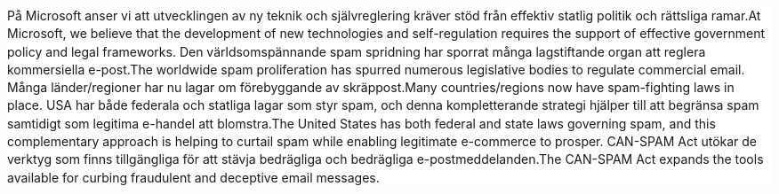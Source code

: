 <span data-ttu-id="1d8ac-158">På Microsoft anser vi att utvecklingen av ny teknik och självreglering kräver stöd från effektiv statlig politik och rättsliga ramar.</span><span class="sxs-lookup"><span data-stu-id="1d8ac-158">At Microsoft, we believe that the development of new technologies and self-regulation requires the support of effective government policy and legal frameworks.</span></span> <span data-ttu-id="1d8ac-159">Den världsomspännande spam spridning har sporrat många lagstiftande organ att reglera kommersiella e-post.</span><span class="sxs-lookup"><span data-stu-id="1d8ac-159">The worldwide spam proliferation has spurred numerous legislative bodies to regulate commercial email.</span></span> <span data-ttu-id="1d8ac-160">Många länder/regioner har nu lagar om förebyggande av skräppost.</span><span class="sxs-lookup"><span data-stu-id="1d8ac-160">Many countries/regions now have spam-fighting laws in place.</span></span> <span data-ttu-id="1d8ac-161">USA har både federala och statliga lagar som styr spam, och denna kompletterande strategi hjälper till att begränsa spam samtidigt som legitima e-handel att blomstra.</span><span class="sxs-lookup"><span data-stu-id="1d8ac-161">The United States has both federal and state laws governing spam, and this complementary approach is helping to curtail spam while enabling legitimate e-commerce to prosper.</span></span> <span data-ttu-id="1d8ac-162">CAN-SPAM Act utökar de verktyg som finns tillgängliga för att stävja bedrägliga och bedrägliga e-postmeddelanden.</span><span class="sxs-lookup"><span data-stu-id="1d8ac-162">The CAN-SPAM Act expands the tools available for curbing fraudulent and deceptive email messages.</span></span>
  

